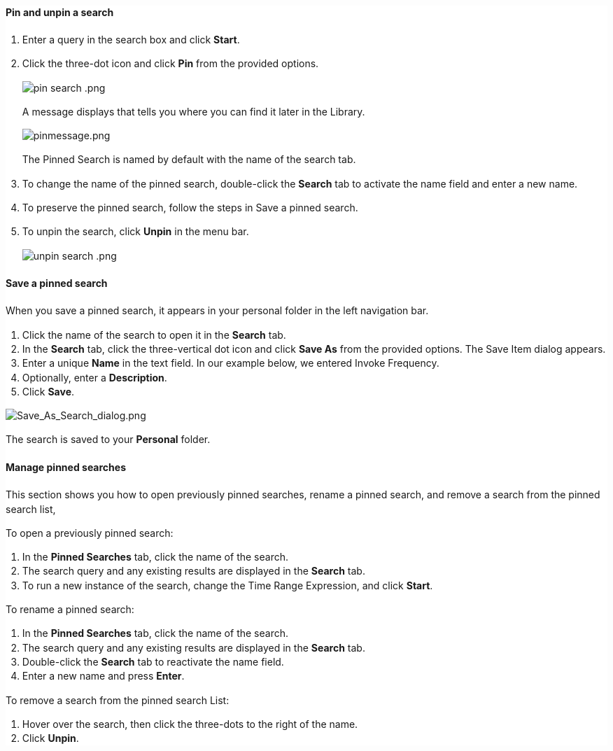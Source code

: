 #### Pin and unpin a search

1. Enter a query in the search box and click **Start**.
1. Click the three-dot icon and click **Pin** from the provided options.  

    ![pin search .png](/img/get-started/library/pin-search-option.png)

    A message displays that tells you where you can find it later in the Library.  

    ![pinmessage.png](/img/get-started/library/pinmessage.png)

    The Pinned Search is named by default with the name of the search tab. 

1. To change the name of the pinned search, double-click the **Search** tab to activate the name field and enter a new name.
1. To preserve the pinned search, follow the steps in Save a pinned search.
1. To unpin the search, click **Unpin** in the menu bar.

    ![unpin search .png](/img/get-started/library/unpin-search-option.png)

#### Save a pinned search

When you save a pinned search, it appears in your personal folder in the left navigation bar.

1. Click the name of the search to open it in the **Search** tab.
1. In the **Search** tab, click the three-vertical dot icon and click **Save As** from the provided options. The Save Item dialog appears.
1. Enter a unique **Name** in the text field. In our example below, we entered Invoke Frequency.
1. Optionally, enter a **Description**.
1. Click **Save**.

![Save_As_Search_dialog.png](/img/get-started/library/Save_As_Search_dialog.png)

The search is saved to your **Personal** folder.

#### Manage pinned searches

This section shows you how to open previously pinned searches, rename a pinned search, and remove a search from the pinned search list,

To open a previously pinned search:

1. In the **Pinned Searches** tab, click the name of the search.
1. The search query and any existing results are displayed in the **Search** tab.
1. To run a new instance of the search, change the Time Range Expression, and click **Start**.

To rename a pinned search:

1. In the **Pinned Searches** tab, click the name of the search.
1. The search query and any existing results are displayed in the **Search** tab.
1. Double-click the **Search** tab to reactivate the name field.
1. Enter a new name and press **Enter**.

To remove a search from the pinned search List:

1. Hover over the search, then click the three-dots to the right of the name.
1. Click **Unpin**.   
